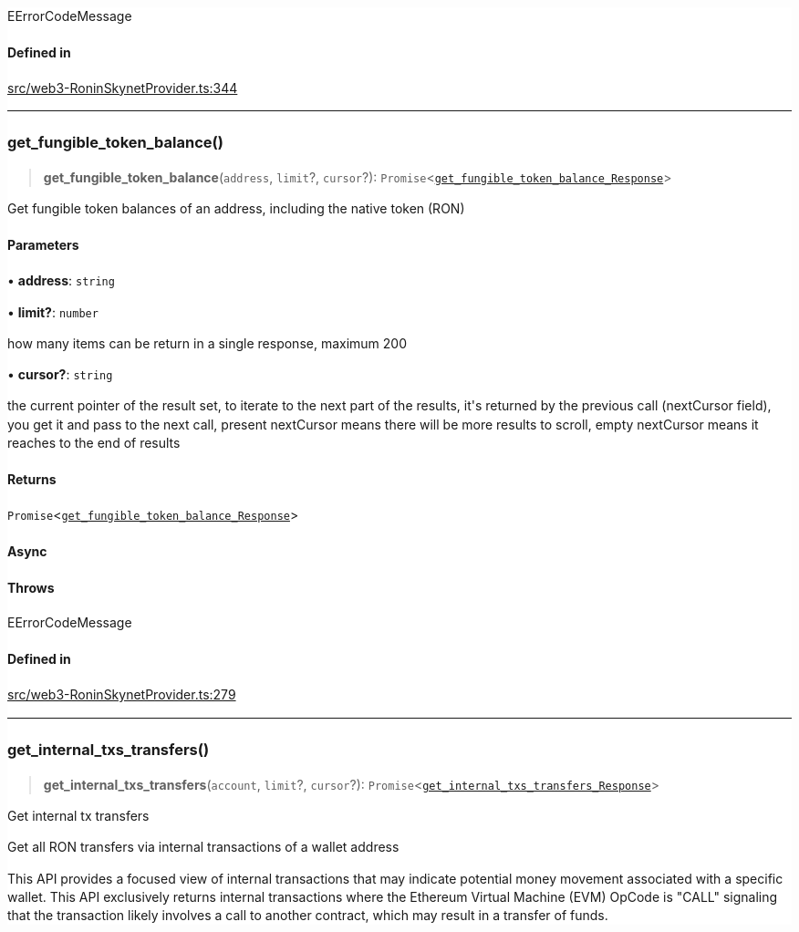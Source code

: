 EErrorCodeMessage

#### Defined in

[src/web3-RoninSkynetProvider.ts:344](https://github.com/chuacw/web3-ronin-provider/blob/4a0b7e0e7b62260bac28b4a11f9e6d6a49bfdfb2/src/web3-RoninSkynetProvider.ts#L344)

***

### get\_fungible\_token\_balance()

> **get\_fungible\_token\_balance**(`address`, `limit`?, `cursor`?): `Promise`\<[`get_fungible_token_balance_Response`](../interfaces/get_fungible_token_balance_Response.md)\>

Get fungible token balances of an address, including the native token (RON)

#### Parameters

• **address**: `string`

• **limit?**: `number`

how many items can be return in a single response, maximum 200

• **cursor?**: `string`

the current pointer of the result set, to iterate to the next part of the results, it's returned by the previous call (nextCursor field), you get it and pass to the next call, present nextCursor means there will be more results to scroll, empty nextCursor means it reaches to the end of results

#### Returns

`Promise`\<[`get_fungible_token_balance_Response`](../interfaces/get_fungible_token_balance_Response.md)\>

#### Async

#### Throws

EErrorCodeMessage

#### Defined in

[src/web3-RoninSkynetProvider.ts:279](https://github.com/chuacw/web3-ronin-provider/blob/4a0b7e0e7b62260bac28b4a11f9e6d6a49bfdfb2/src/web3-RoninSkynetProvider.ts#L279)

***

### get\_internal\_txs\_transfers()

> **get\_internal\_txs\_transfers**(`account`, `limit`?, `cursor`?): `Promise`\<[`get_internal_txs_transfers_Response`](../interfaces/get_internal_txs_transfers_Response.md)\>

Get internal tx transfers

Get all RON transfers via internal transactions of a wallet address

This API provides a focused view of internal transactions that may indicate potential money movement associated with a specific wallet. This API exclusively returns internal transactions where the Ethereum Virtual Machine (EVM) OpCode is "CALL" signaling that the transaction likely involves a call to another contract, which may result in a transfer of funds.
